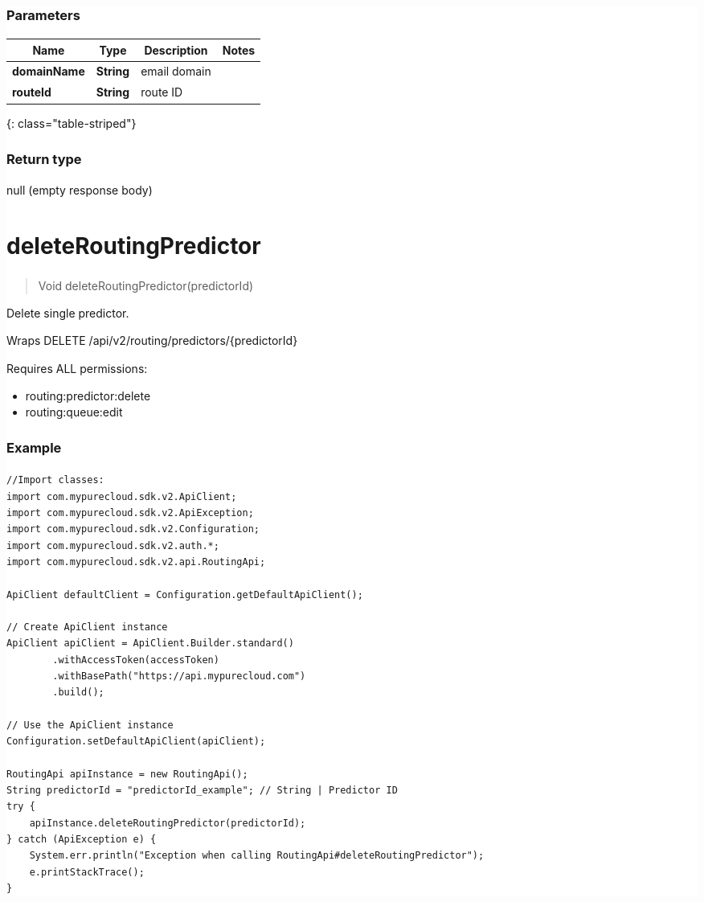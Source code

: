 ### Parameters

| Name           | Type       | Description  | Notes |
| -------------- | ---------- | ------------ | ----- |
| **domainName** | **String** | email domain |
| **routeId**    | **String** | route ID     |

{: class="table-striped"}

### Return type

null (empty response body)

<a name="deleteRoutingPredictor"></a>

# **deleteRoutingPredictor**

> Void deleteRoutingPredictor(predictorId)

Delete single predictor.

Wraps DELETE /api/v2/routing/predictors/{predictorId}

Requires ALL permissions:

- routing:predictor:delete
- routing:queue:edit

### Example

```{"language":"java"}
//Import classes:
import com.mypurecloud.sdk.v2.ApiClient;
import com.mypurecloud.sdk.v2.ApiException;
import com.mypurecloud.sdk.v2.Configuration;
import com.mypurecloud.sdk.v2.auth.*;
import com.mypurecloud.sdk.v2.api.RoutingApi;

ApiClient defaultClient = Configuration.getDefaultApiClient();

// Create ApiClient instance
ApiClient apiClient = ApiClient.Builder.standard()
		.withAccessToken(accessToken)
		.withBasePath("https://api.mypurecloud.com")
		.build();

// Use the ApiClient instance
Configuration.setDefaultApiClient(apiClient);

RoutingApi apiInstance = new RoutingApi();
String predictorId = "predictorId_example"; // String | Predictor ID
try {
    apiInstance.deleteRoutingPredictor(predictorId);
} catch (ApiException e) {
    System.err.println("Exception when calling RoutingApi#deleteRoutingPredictor");
    e.printStackTrace();
}
```
